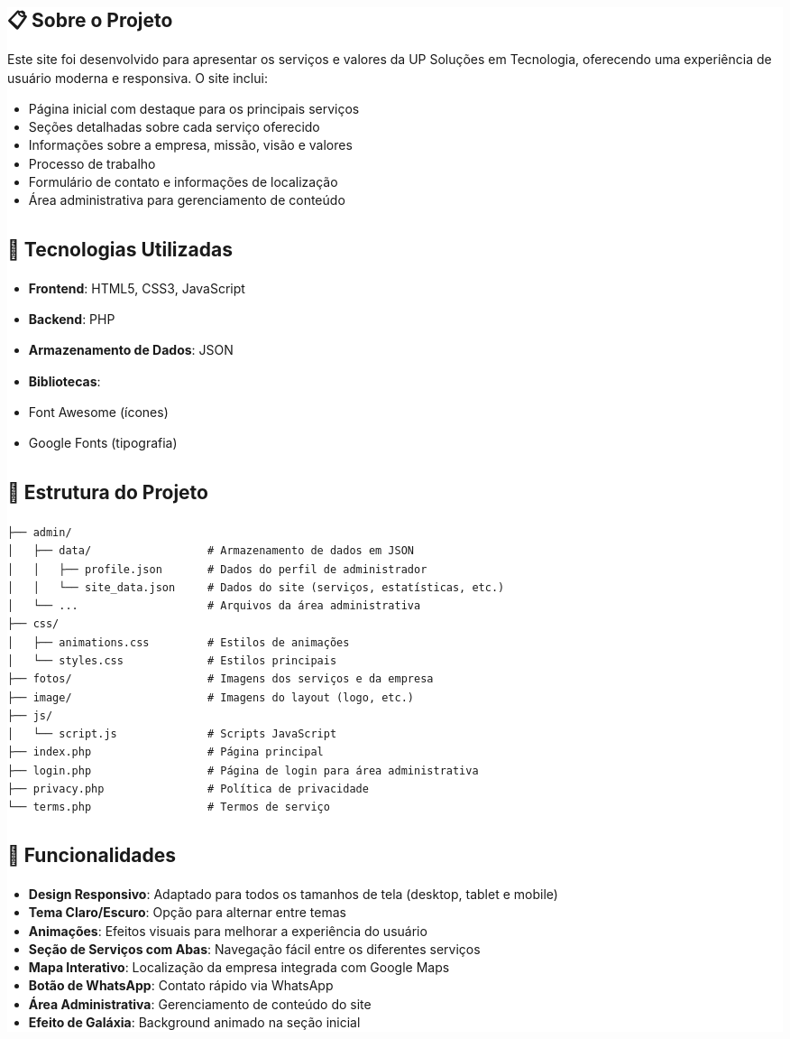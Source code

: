 



## 📋 Sobre o Projeto

Este site foi desenvolvido para apresentar os serviços e valores da UP Soluções em Tecnologia, oferecendo uma experiência de usuário moderna e responsiva. O site inclui:

- Página inicial com destaque para os principais serviços
- Seções detalhadas sobre cada serviço oferecido
- Informações sobre a empresa, missão, visão e valores
- Processo de trabalho
- Formulário de contato e informações de localização
- Área administrativa para gerenciamento de conteúdo


## 🚀 Tecnologias Utilizadas

- **Frontend**: HTML5, CSS3, JavaScript
- **Backend**: PHP
- **Armazenamento de Dados**: JSON
- **Bibliotecas**:

- Font Awesome (ícones)
- Google Fonts (tipografia)





## 🔧 Estrutura do Projeto

```plaintext
├── admin/
│   ├── data/                  # Armazenamento de dados em JSON
│   │   ├── profile.json       # Dados do perfil de administrador
│   │   └── site_data.json     # Dados do site (serviços, estatísticas, etc.)
│   └── ...                    # Arquivos da área administrativa
├── css/
│   ├── animations.css         # Estilos de animações
│   └── styles.css             # Estilos principais
├── fotos/                     # Imagens dos serviços e da empresa
├── image/                     # Imagens do layout (logo, etc.)
├── js/
│   └── script.js              # Scripts JavaScript
├── index.php                  # Página principal
├── login.php                  # Página de login para área administrativa
├── privacy.php                # Política de privacidade
└── terms.php                  # Termos de serviço
```

## 🌟 Funcionalidades

- **Design Responsivo**: Adaptado para todos os tamanhos de tela (desktop, tablet e mobile)
- **Tema Claro/Escuro**: Opção para alternar entre temas
- **Animações**: Efeitos visuais para melhorar a experiência do usuário
- **Seção de Serviços com Abas**: Navegação fácil entre os diferentes serviços
- **Mapa Interativo**: Localização da empresa integrada com Google Maps
- **Botão de WhatsApp**: Contato rápido via WhatsApp
- **Área Administrativa**: Gerenciamento de conteúdo do site
- **Efeito de Galáxia**: Background animado na seção inicial
